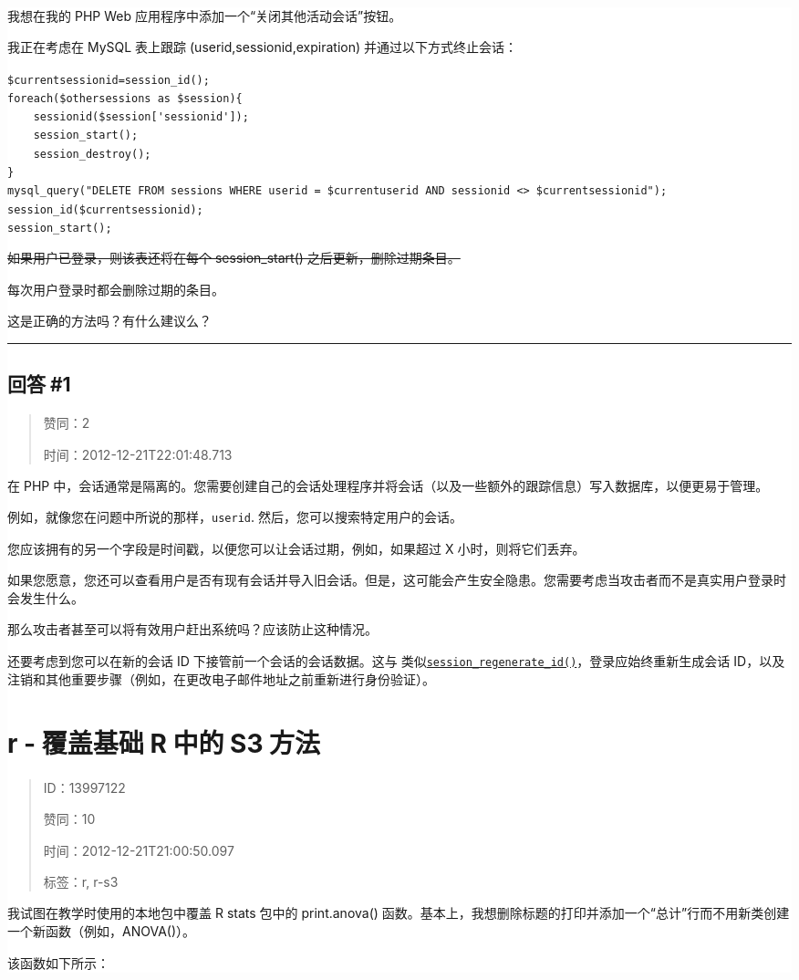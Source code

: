 我想在我的 PHP Web 应用程序中添加一个“关闭其他活动会话”按钮。

我正在考虑在 MySQL 表上跟踪 (userid,sessionid,expiration) 并通过以下方式终止会话：

```
$currentsessionid=session_id();
foreach($othersessions as $session){
    sessionid($session['sessionid']);
    session_start();
    session_destroy();
}
mysql_query("DELETE FROM sessions WHERE userid = $currentuserid AND sessionid <> $currentsessionid");
session_id($currentsessionid);
session_start(); 
```

~~如果用户已登录，则该表还将在每个 session_start() 之后更新，删除过期条目。~~

每次用户登录时都会删除过期的条目。

这是正确的方法吗？有什么建议么？

* * *

## 回答 #1

> 赞同：2
> 
> 时间：2012-12-21T22:01:48.713

在 PHP 中，会话通常是隔离的。您需要创建自己的会话处理程序并将会话（以及一些额外的跟踪信息）写入数据库，以便更易于管理。

例如，就像您在问题中所说的那样，`userid`. 然后，您可以搜索特定用户的会话。

您应该拥有的另一个字段是时间戳，以便您可以让会话过期，例如，如果超过 X 小时，则将它们丢弃。

如果您愿意，您还可以查看用户是否有现有会话并导入旧会话。但是，这可能会产生安全隐患。您需要考虑当攻击者而不是真实用户登录时会发生什么。

那么攻击者甚至可以将有效用户赶出系统吗？应该防止这种情况。

还要考虑到您可以在新的会话 ID 下接管前一个会话的会话数据。这与 类似[`session_regenerate_id()`](http://php.net/session_regenerate_id)，登录应始终重新生成会话 ID，以及注销和其他重要步骤（例如，在更改电子邮件地址之前重新进行身份验证）。

# r - 覆盖基础 R 中的 S3 方法

> ID：13997122
> 
> 赞同：10
> 
> 时间：2012-12-21T21:00:50.097
> 
> 标签：r, r-s3

我试图在教学时使用的本地包中覆盖 R stats 包中的 print.anova() 函数。基本上，我想删除标题的打印并添加一个“总计”行而不用新类创建一个新函数（例如，ANOVA()）。

该函数如下所示：
